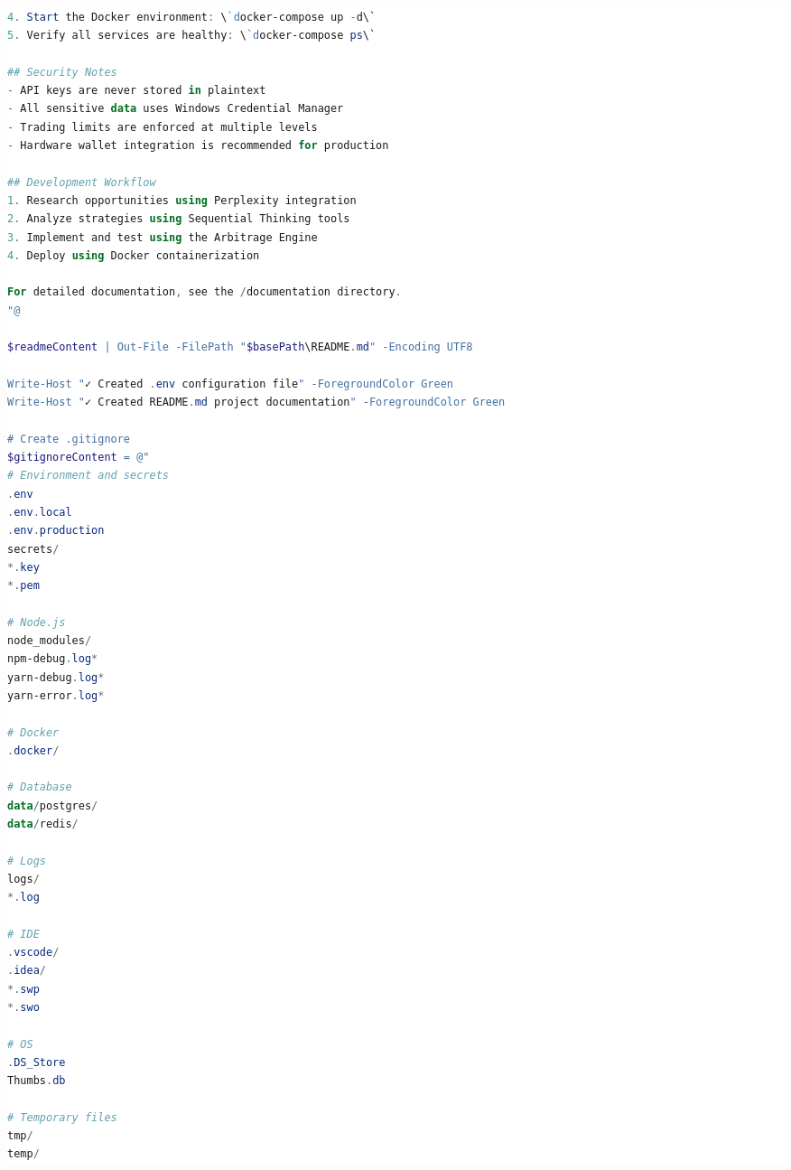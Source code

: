 ```powershell
4. Start the Docker environment: \`docker-compose up -d\`
5. Verify all services are healthy: \`docker-compose ps\`

## Security Notes
- API keys are never stored in plaintext
- All sensitive data uses Windows Credential Manager
- Trading limits are enforced at multiple levels
- Hardware wallet integration is recommended for production

## Development Workflow
1. Research opportunities using Perplexity integration
2. Analyze strategies using Sequential Thinking tools
3. Implement and test using the Arbitrage Engine
4. Deploy using Docker containerization

For detailed documentation, see the /documentation directory.
"@

$readmeContent | Out-File -FilePath "$basePath\README.md" -Encoding UTF8

Write-Host "✓ Created .env configuration file" -ForegroundColor Green
Write-Host "✓ Created README.md project documentation" -ForegroundColor Green

# Create .gitignore
$gitignoreContent = @"
# Environment and secrets
.env
.env.local
.env.production
secrets/
*.key
*.pem

# Node.js
node_modules/
npm-debug.log*
yarn-debug.log*
yarn-error.log*

# Docker
.docker/

# Database
data/postgres/
data/redis/

# Logs
logs/
*.log

# IDE
.vscode/
.idea/
*.swp
*.swo

# OS
.DS_Store
Thumbs.db

# Temporary files
tmp/
temp/
```